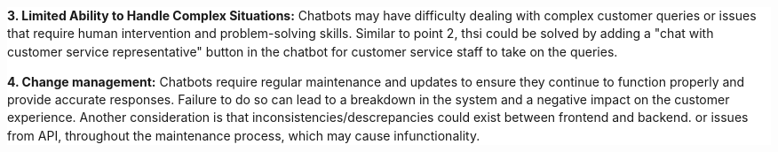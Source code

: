 **3. Limited Ability to Handle Complex Situations:**
Chatbots may have difficulty dealing with complex customer queries or issues that require human intervention and problem-solving skills. Similar to point 2, thsi could be solved by adding a "chat with customer service representative" button in the chatbot for customer service staff to take on the queries. 

**4. Change management:**
Chatbots require regular maintenance and updates to ensure they continue to function properly and provide accurate responses. Failure to do so can lead to a breakdown in the system and a negative impact on the customer experience. Another consideration is that inconsistencies/descrepancies could exist between frontend and backend. or issues from API, throughout the maintenance process, which may cause infunctionality. 

